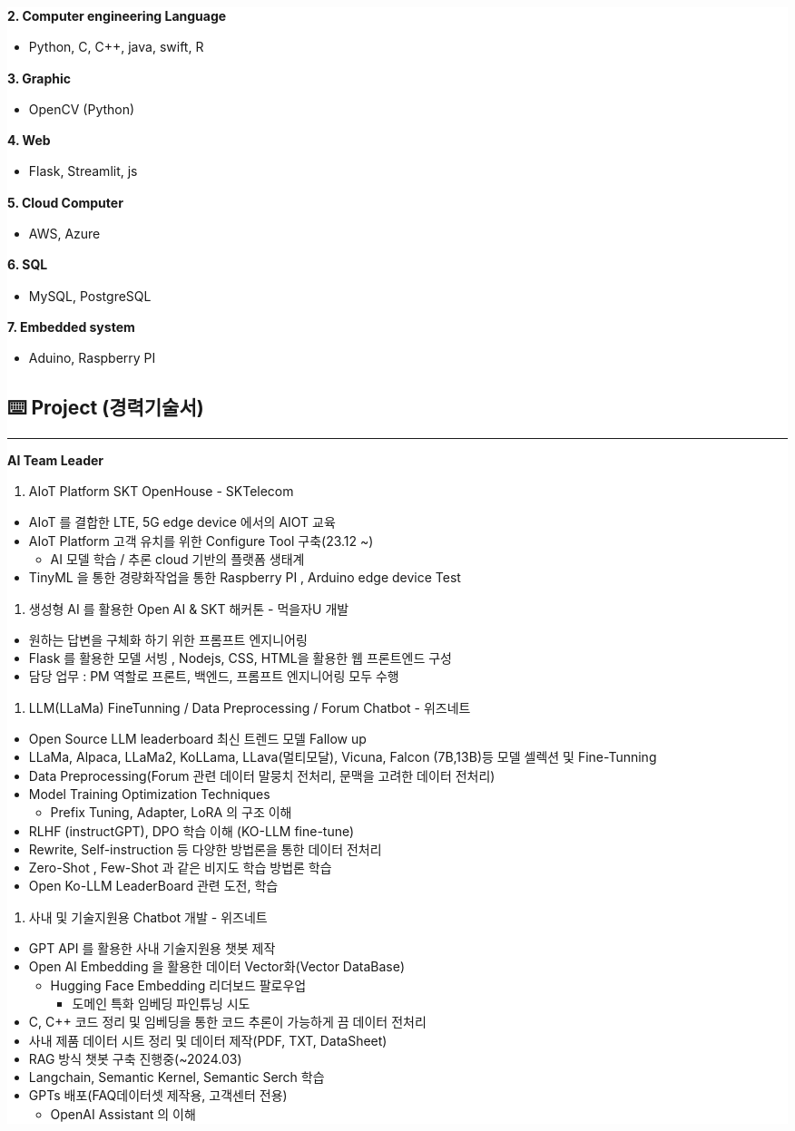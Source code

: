 **2. Computer engineering Language** 

- Python, C, C++, java, swift, R

**3. Graphic**

- OpenCV (Python)

**4. Web**

- Flask, Streamlit, js

**5. Cloud Computer**

- AWS, Azure

**6. SQL**

- MySQL, PostgreSQL

**7. Embedded system**

- Aduino, Raspberry PI

## ⌨️ **Project (경력기술서)**

---

**AI Team Leader** 

1. AIoT Platform SKT OpenHouse - SKTelecom
- AIoT 를 결합한 LTE, 5G edge device 에서의 AIOT 교육
- AIoT Platform 고객 유치를 위한 Configure Tool 구축(23.12 ~)
    - AI 모델 학습 / 추론 cloud 기반의 플랫폼 생태계
- TinyML 을 통한 경량화작업을 통한 Raspberry PI , Arduino edge device Test

1. 생성형 AI 를 활용한 Open AI & SKT 해커톤 - 먹을자U 개발 
- 원하는 답변을 구체화 하기 위한 프롬프트 엔지니어링
- Flask 를 활용한 모델 서빙 , Nodejs, CSS, HTML을 활용한 웹 프론트엔드 구성
- 담당 업무 : PM 역할로 프론트, 백엔드, 프롬프트 엔지니어링 모두 수행

1. LLM(LLaMa) FineTunning / Data Preprocessing / Forum Chatbot - 위즈네트
- Open Source LLM leaderboard 최신 트렌드 모델 Fallow up
- LLaMa, Alpaca, LLaMa2, KoLLama, LLava(멀티모달), Vicuna, Falcon (7B,13B)등
 모델 셀렉션 및 Fine-Tunning
- Data Preprocessing(Forum 관련 데이터 말뭉치 전처리, 문맥을 고려한 데이터 전처리)
- Model Training Optimization Techniques
    - Prefix Tuning, Adapter, LoRA 의 구조 이해
- RLHF (instructGPT), DPO 학습 이해 (KO-LLM fine-tune)
- Rewrite, Self-instruction 등 다양한 방법론을 통한 데이터 전처리
- Zero-Shot , Few-Shot 과 같은 비지도 학습 방법론 학습
- Open Ko-LLM LeaderBoard 관련 도전, 학습

1. 사내 및 기술지원용 Chatbot 개발 - 위즈네트
- GPT API 를 활용한 사내 기술지원용 챗봇 제작
- Open AI Embedding 을 활용한 데이터 Vector화(Vector DataBase)
    - Hugging Face Embedding 리더보드 팔로우업
        - 도메인 특화 임베딩 파인튜닝 시도
- C, C++ 코드 정리 및 임베딩을 통한 코드 추론이 가능하게 끔 데이터 전처리
- 사내 제품 데이터 시트 정리 및 데이터 제작(PDF, TXT, DataSheet)
- RAG 방식 챗봇 구축 진행중(~2024.03)
- Langchain, Semantic Kernel, Semantic Serch 학습
- GPTs 배포(FAQ데이터셋 제작용, 고객센터 전용)
    - OpenAI Assistant 의 이해
